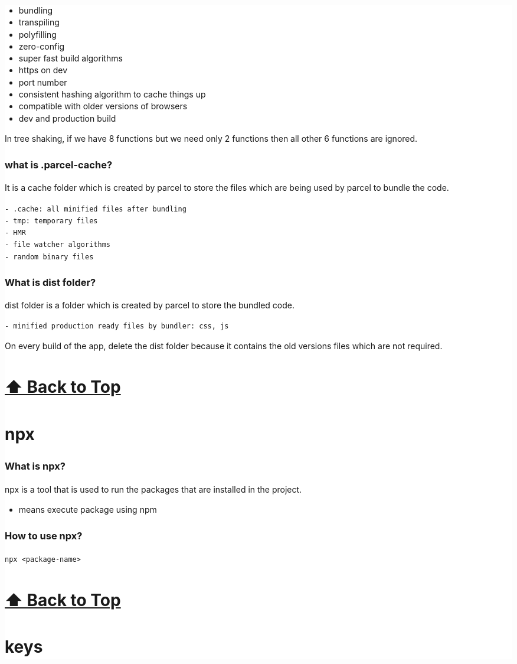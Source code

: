 - bundling
- transpiling
- polyfilling
- zero-config
- super fast build algorithms
- https on dev
- port number
- consistent hashing algorithm to cache things up
- compatible with older versions of browsers
- dev and production build

In tree shaking, if we have 8 functions but we need only 2 functions then all other 6 functions are ignored.

### what is .parcel-cache?

It is a cache folder which is created by parcel to store the files which are being used by parcel to bundle the code.

    - .cache: all minified files after bundling
    - tmp: temporary files
    - HMR
    - file watcher algorithms
    - random binary files

### What is dist folder?

dist folder is a folder which is created by parcel to store the bundled code.

    - minified production ready files by bundler: css, js

On every build of the app, delete the dist folder because it contains the old versions files which are not required.

# [⬆ Back to Top](#table-of-contents)

# npx

### What is npx?

npx is a tool that is used to run the packages that are installed in the project.

- means execute package using npm

### How to use npx?

`npx <package-name>`

# [⬆ Back to Top](#table-of-contents)

# keys

